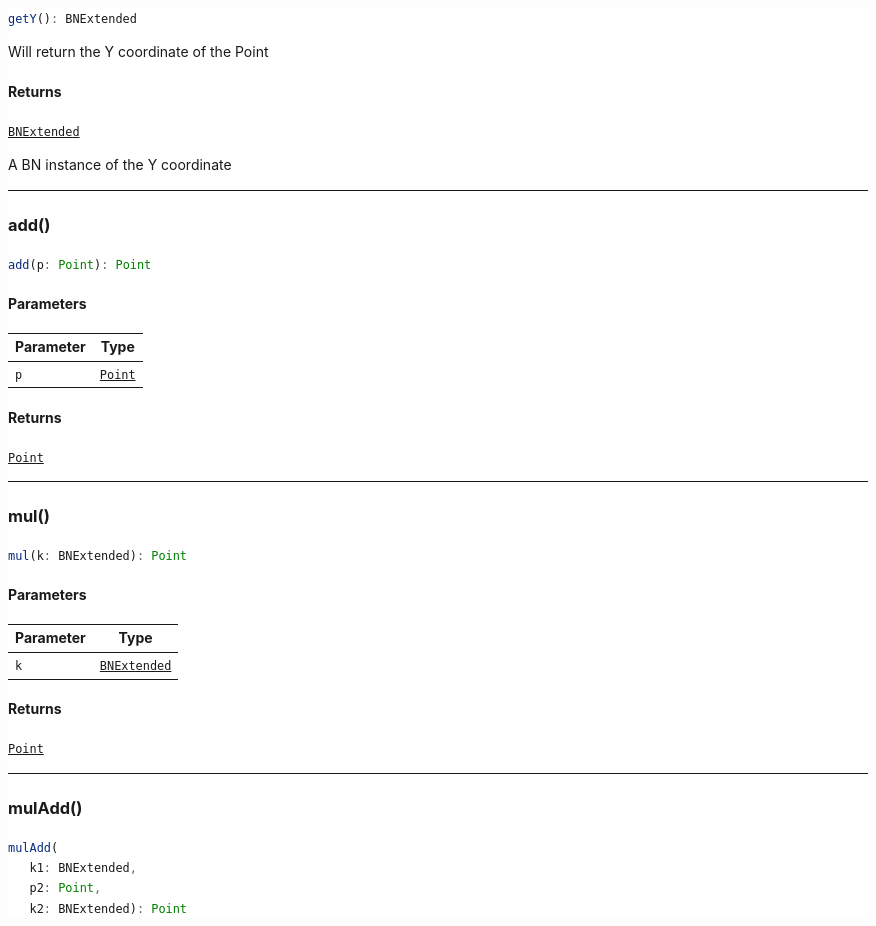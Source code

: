 ```ts
getY(): BNExtended
```

Will return the Y coordinate of the Point

#### Returns

[`BNExtended`](BNExtended.md)

A BN instance of the Y coordinate

***

### add()

```ts
add(p: Point): Point
```

#### Parameters

| Parameter | Type |
| ------ | ------ |
| `p` | [`Point`](Point.md) |

#### Returns

[`Point`](Point.md)

***

### mul()

```ts
mul(k: BNExtended): Point
```

#### Parameters

| Parameter | Type |
| ------ | ------ |
| `k` | [`BNExtended`](BNExtended.md) |

#### Returns

[`Point`](Point.md)

***

### mulAdd()

```ts
mulAdd(
   k1: BNExtended, 
   p2: Point, 
   k2: BNExtended): Point
```
